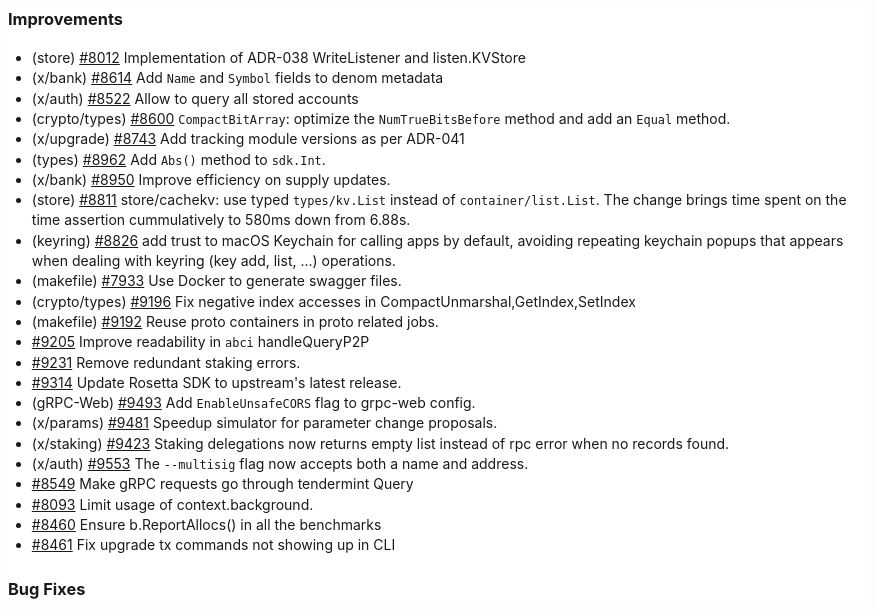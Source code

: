 ### Improvements

* (store) [#8012](https://github.com/adminoid/cosmos-sdk/pull/8012) Implementation of ADR-038 WriteListener and listen.KVStore
* (x/bank) [#8614](https://github.com/adminoid/cosmos-sdk/issues/8614) Add `Name` and `Symbol` fields to denom metadata
* (x/auth) [#8522](https://github.com/adminoid/cosmos-sdk/pull/8522) Allow to query all stored accounts
* (crypto/types) [#8600](https://github.com/adminoid/cosmos-sdk/pull/8600) `CompactBitArray`: optimize the `NumTrueBitsBefore` method and add an `Equal` method.
* (x/upgrade) [#8743](https://github.com/adminoid/cosmos-sdk/pull/8743) Add tracking module versions as per ADR-041
* (types) [#8962](https://github.com/adminoid/cosmos-sdk/issues/8962) Add `Abs()` method to `sdk.Int`.
* (x/bank) [#8950](https://github.com/adminoid/cosmos-sdk/pull/8950) Improve efficiency on supply updates.
* (store) [#8811](https://github.com/adminoid/cosmos-sdk/pull/8811) store/cachekv: use typed `types/kv.List` instead of `container/list.List`. The change brings time spent on the time assertion cummulatively to 580ms down from 6.88s.
* (keyring) [#8826](https://github.com/adminoid/cosmos-sdk/pull/8826) add trust to macOS Keychain for calling apps by default, avoiding repeating keychain popups that appears when dealing with keyring (key add, list, ...) operations.
* (makefile) [#7933](https://github.com/adminoid/cosmos-sdk/issues/7933) Use Docker to generate swagger files.
* (crypto/types) [#9196](https://github.com/adminoid/cosmos-sdk/pull/9196) Fix negative index accesses in CompactUnmarshal,GetIndex,SetIndex
* (makefile) [#9192](https://github.com/adminoid/cosmos-sdk/pull/9192) Reuse proto containers in proto related jobs.
* [#9205](https://github.com/adminoid/cosmos-sdk/pull/9205) Improve readability in `abci` handleQueryP2P
* [#9231](https://github.com/adminoid/cosmos-sdk/pull/9231) Remove redundant staking errors.
* [#9314](https://github.com/adminoid/cosmos-sdk/pull/9314) Update Rosetta SDK to upstream's latest release.
* (gRPC-Web) [#9493](https://github.com/adminoid/cosmos-sdk/pull/9493) Add `EnableUnsafeCORS` flag to grpc-web config.
* (x/params) [#9481](https://github.com/adminoid/cosmos-sdk/issues/9481) Speedup simulator for parameter change proposals.
* (x/staking) [#9423](https://github.com/adminoid/cosmos-sdk/pull/9423) Staking delegations now returns empty list instead of rpc error when no records found.
* (x/auth) [#9553](https://github.com/adminoid/cosmos-sdk/pull/9553) The `--multisig` flag now accepts both a name and address.
* [#8549](https://github.com/adminoid/cosmos-sdk/pull/8549) Make gRPC requests go through tendermint Query
* [#8093](https://github.com/adminoid/cosmos-sdk/pull/8093) Limit usage of context.background.
* [#8460](https://github.com/adminoid/cosmos-sdk/pull/8460) Ensure b.ReportAllocs() in all the benchmarks
* [#8461](https://github.com/adminoid/cosmos-sdk/pull/8461) Fix upgrade tx commands not showing up in CLI

### Bug Fixes

